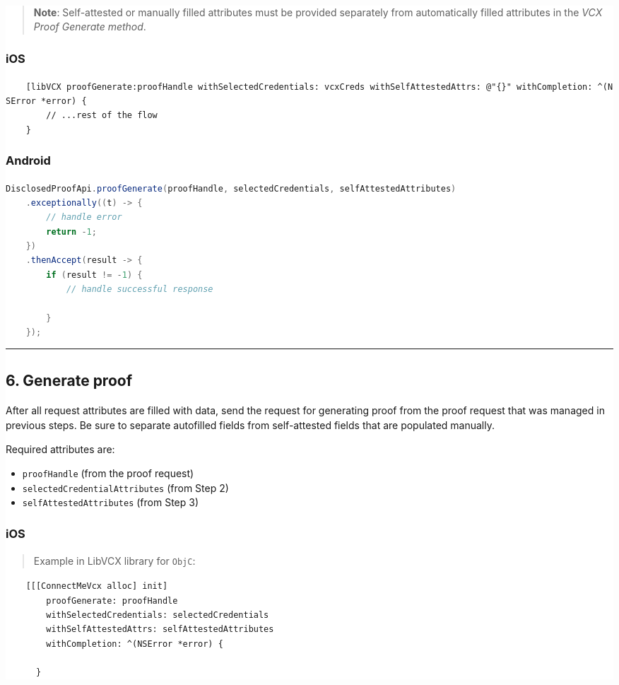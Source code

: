 > **Note**: Self-attested or manually filled attributes must be provided separately from automatically filled attributes in the *VCX Proof Generate method*. 

### iOS



```ObjC
	[libVCX proofGenerate:proofHandle withSelectedCredentials: vcxCreds withSelfAttestedAttrs: @"{}" withCompletion: ^(NSError *error) {
		// ...rest of the flow
	}
```

### Android



```java
DisclosedProofApi.proofGenerate(proofHandle, selectedCredentials, selfAttestedAttributes)
    .exceptionally((t) -> {
        // handle error 
        return -1;
    })
    .thenAccept(result -> {
        if (result != -1) {
            // handle successful response
                        
        }
    });
```

--- 

## 6. Generate proof 

After all request attributes are filled with data, send the request for generating proof from the proof request that was managed in previous steps. Be sure to separate autofilled fields from self-attested fields that are populated manually. 

Required attributes are:
- `proofHandle` (from the proof request)
- `selectedCredentialAttributes` (from Step 2)
- `selfAttestedAttributes` (from Step 3)

### iOS



> Example in LibVCX library for `ObjC`: 

```ObjC
	[[[ConnectMeVcx alloc] init] 
        proofGenerate: proofHandle 
        withSelectedCredentials: selectedCredentials
        withSelfAttestedAttrs: selfAttestedAttributes
        withCompletion: ^(NSError *error) {
	  
	  }
```
